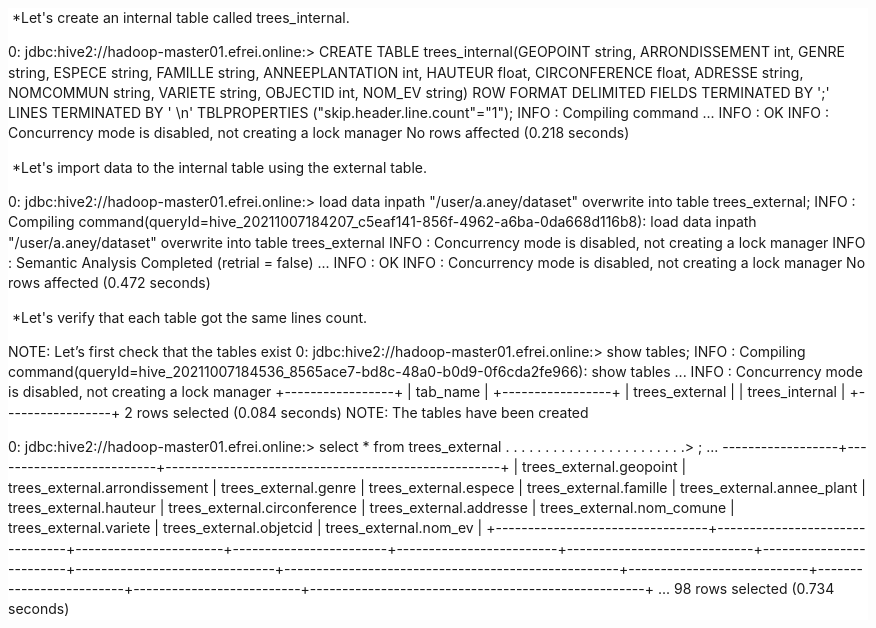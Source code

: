 
	*Let's create an internal table called trees_internal.

0: jdbc:hive2://hadoop-master01.efrei.online:> CREATE TABLE trees_internal(GEOPOINT string, ARRONDISSEMENT int, GENRE string, ESPECE string, 
FAMILLE string, ANNEEPLANTATION int, HAUTEUR float, CIRCONFERENCE float, ADRESSE string, NOMCOMMUN string, VARIETE string, OBJECTID int, NOM_EV string) 
ROW FORMAT DELIMITED FIELDS TERMINATED BY ';' LINES TERMINATED BY ' \n'  TBLPROPERTIES ("skip.header.line.count"="1");
INFO  : Compiling command
...
INFO  : OK
INFO  : Concurrency mode is disabled, not creating a lock manager
No rows affected (0.218 seconds)


	*Let's import data to the internal table using the external table.

0: jdbc:hive2://hadoop-master01.efrei.online:> load data inpath "/user/a.aney/dataset" overwrite into table trees_external;
INFO  : Compiling command(queryId=hive_20211007184207_c5eaf141-856f-4962-a6ba-0da668d116b8): load data inpath "/user/a.aney/dataset" overwrite into table trees_external
INFO  : Concurrency mode is disabled, not creating a lock manager
INFO  : Semantic Analysis Completed (retrial = false)
...
INFO  : OK
INFO  : Concurrency mode is disabled, not creating a lock manager
No rows affected (0.472 seconds)



	*Let's verify that each table got the same lines count.

NOTE: Let’s first check that the tables exist
0: jdbc:hive2://hadoop-master01.efrei.online:> show tables;
INFO  : Compiling command(queryId=hive_20211007184536_8565ace7-bd8c-48a0-b0d9-0f6cda2fe966): show tables
...
INFO  : Concurrency mode is disabled, not creating a lock manager
+-----------------+
|    tab_name     |
+-----------------+
| trees_external  |
| trees_internal  |
+-----------------+
2 rows selected (0.084 seconds)
NOTE: The tables have been created

0: jdbc:hive2://hadoop-master01.efrei.online:> select * from trees_external
. . . . . . . . . . . . . . . . . . . . . . .> ;
...
------------------+--------------------------+----------------------------------------------------+
|     trees_external.geopoint     | trees_external.arrondissement  | trees_external.genre  | trees_external.espece  | trees_external.famille  | trees_external.annee_plant  | trees_external.hauteur  | trees_external.circonference  |              trees_external.addresse               | trees_external.nom_comune  | trees_external.variete  | trees_external.objetcid  |               trees_external.nom_ev                |
+---------------------------------+--------------------------------+-----------------------+------------------------+-------------------------+-----------------------------+-------------------------+-------------------------------+----------------------------------------------------+----------------------------+-------------------------+--------------------------+----------------------------------------------------+
...
98 rows selected (0.734 seconds)
